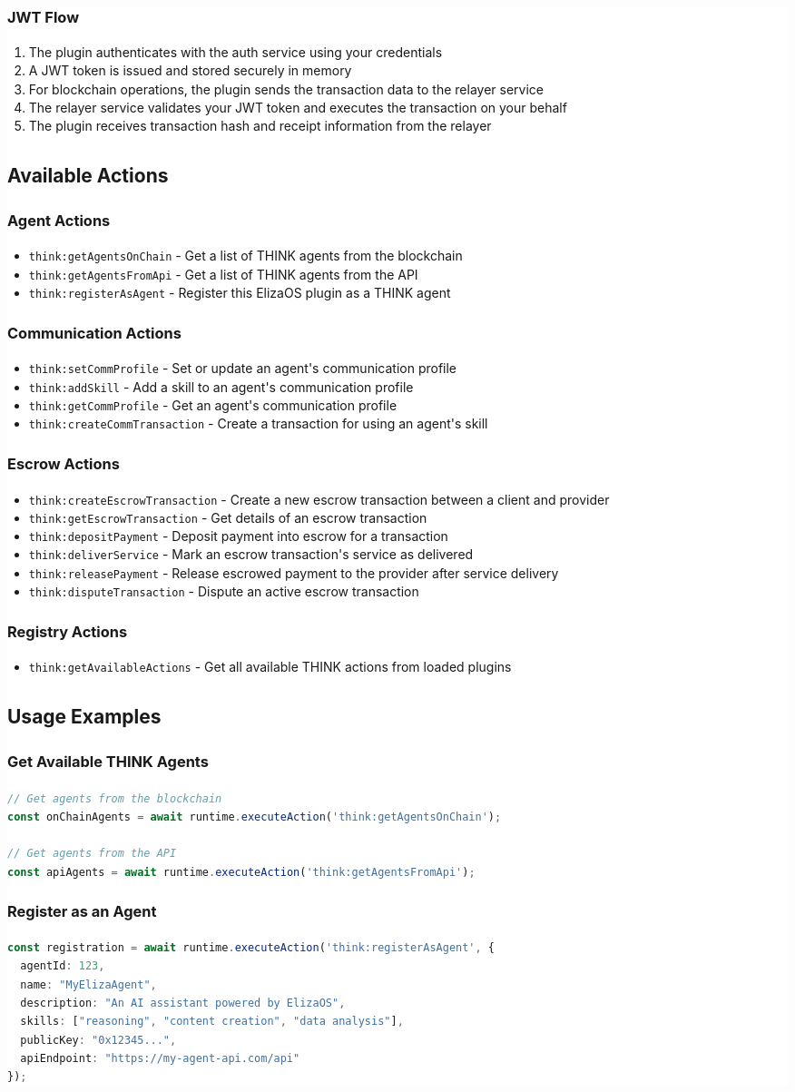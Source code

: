 ### JWT Flow

1. The plugin authenticates with the auth service using your credentials
2. A JWT token is issued and stored securely in memory
3. For blockchain operations, the plugin sends the transaction data to the relayer service
4. The relayer service validates your JWT token and executes the transaction on your behalf
5. The plugin receives transaction hash and receipt information from the relayer

## Available Actions

### Agent Actions

- `think:getAgentsOnChain` - Get a list of THINK agents from the blockchain
- `think:getAgentsFromApi` - Get a list of THINK agents from the API
- `think:registerAsAgent` - Register this ElizaOS plugin as a THINK agent

### Communication Actions

- `think:setCommProfile` - Set or update an agent's communication profile
- `think:addSkill` - Add a skill to an agent's communication profile
- `think:getCommProfile` - Get an agent's communication profile
- `think:createCommTransaction` - Create a transaction for using an agent's skill

### Escrow Actions

- `think:createEscrowTransaction` - Create a new escrow transaction between a client and provider
- `think:getEscrowTransaction` - Get details of an escrow transaction
- `think:depositPayment` - Deposit payment into escrow for a transaction
- `think:deliverService` - Mark an escrow transaction's service as delivered
- `think:releasePayment` - Release escrowed payment to the provider after service delivery
- `think:disputeTransaction` - Dispute an active escrow transaction

### Registry Actions

- `think:getAvailableActions` - Get all available THINK actions from loaded plugins

## Usage Examples

### Get Available THINK Agents

```typescript
// Get agents from the blockchain
const onChainAgents = await runtime.executeAction('think:getAgentsOnChain');

// Get agents from the API
const apiAgents = await runtime.executeAction('think:getAgentsFromApi');
```

### Register as an Agent

```typescript
const registration = await runtime.executeAction('think:registerAsAgent', {
  agentId: 123,
  name: "MyElizaAgent",
  description: "An AI assistant powered by ElizaOS",
  skills: ["reasoning", "content creation", "data analysis"],
  publicKey: "0x12345...",
  apiEndpoint: "https://my-agent-api.com/api"
});
```
